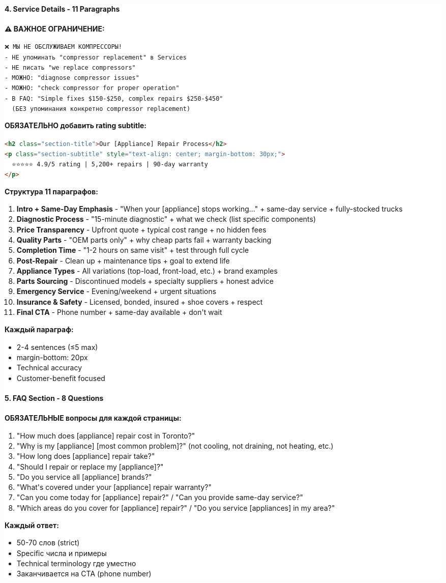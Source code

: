 #### 4. **Service Details - 11 Paragraphs**

**⚠️ ВАЖНОЕ ОГРАНИЧЕНИЕ:**
```
❌ МЫ НЕ ОБСЛУЖИВАЕМ КОМПРЕССОРЫ!
- НЕ упоминать "compressor replacement" в Services
- НЕ писать "we replace compressors"
- МОЖНО: "diagnose compressor issues"
- МОЖНО: "check compressor for proper operation"
- В FAQ: "Simple fixes $150-$250, complex repairs $250-$450"
  (БЕЗ упоминания конкретно compressor replacement)
```

**ОБЯЗАТЕЛЬНО добавить rating subtitle:**
```html
<h2 class="section-title">Our [Appliance] Repair Process</h2>
<p class="section-subtitle" style="text-align: center; margin-bottom: 30px;">
  ⭐⭐⭐⭐⭐ 4.9/5 rating | 5,200+ repairs | 90-day warranty
</p>
```

**Структура 11 параграфов:**
1. **Intro + Same-Day Emphasis** - "When your [appliance] stops working..." + same-day service + fully-stocked trucks
2. **Diagnostic Process** - "15-minute diagnostic" + what we check (list specific components)
3. **Price Transparency** - Upfront quote + typical cost range + no hidden fees
4. **Quality Parts** - "OEM parts only" + why cheap parts fail + warranty backing
5. **Completion Time** - "1-2 hours on same visit" + test through full cycle
6. **Post-Repair** - Clean up + maintenance tips + goal to extend life
7. **Appliance Types** - All variations (top-load, front-load, etc.) + brand examples
8. **Parts Sourcing** - Discontinued models + specialty suppliers + honest advice
9. **Emergency Service** - Evening/weekend + urgent situations
10. **Insurance & Safety** - Licensed, bonded, insured + shoe covers + respect
11. **Final CTA** - Phone number + same-day available + don't wait

**Каждый параграф:**
- 2-4 sentences (≤5 max)
- margin-bottom: 20px
- Technical accuracy
- Customer-benefit focused

#### 5. **FAQ Section - 8 Questions**

**ОБЯЗАТЕЛЬНЫЕ вопросы для каждой страницы:**
1. "How much does [appliance] repair cost in Toronto?"
2. "Why is my [appliance] [most common problem]?" (not cooling, not draining, not heating, etc.)
3. "How long does [appliance] repair take?"
4. "Should I repair or replace my [appliance]?"
5. "Do you service all [appliance] brands?"
6. "What's covered under your [appliance] repair warranty?"
7. "Can you come today for [appliance] repair?" / "Can you provide same-day service?"
8. "Which areas do you cover for [appliance] repair?" / "Do you service [appliances] in my area?"

**Каждый ответ:**
- 50-70 слов (strict)
- Specific числа и примеры
- Technical terminology где уместно
- Заканчивается на CTA (phone number)
